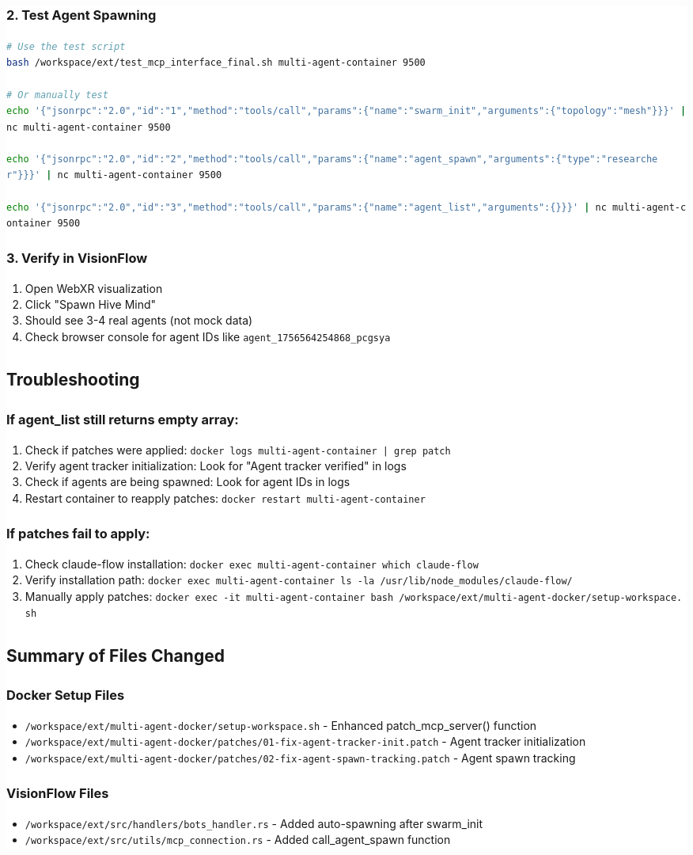 ### 2. Test Agent Spawning
```bash
# Use the test script
bash /workspace/ext/test_mcp_interface_final.sh multi-agent-container 9500

# Or manually test
echo '{"jsonrpc":"2.0","id":"1","method":"tools/call","params":{"name":"swarm_init","arguments":{"topology":"mesh"}}}' | nc multi-agent-container 9500

echo '{"jsonrpc":"2.0","id":"2","method":"tools/call","params":{"name":"agent_spawn","arguments":{"type":"researcher"}}}' | nc multi-agent-container 9500

echo '{"jsonrpc":"2.0","id":"3","method":"tools/call","params":{"name":"agent_list","arguments":{}}}' | nc multi-agent-container 9500
```

### 3. Verify in VisionFlow
1. Open WebXR visualization
2. Click "Spawn Hive Mind"
3. Should see 3-4 real agents (not mock data)
4. Check browser console for agent IDs like `agent_1756564254868_pcgsya`

## Troubleshooting

### If agent_list still returns empty array:
1. Check if patches were applied: `docker logs multi-agent-container | grep patch`
2. Verify agent tracker initialization: Look for "Agent tracker verified" in logs
3. Check if agents are being spawned: Look for agent IDs in logs
4. Restart container to reapply patches: `docker restart multi-agent-container`

### If patches fail to apply:
1. Check claude-flow installation: `docker exec multi-agent-container which claude-flow`
2. Verify installation path: `docker exec multi-agent-container ls -la /usr/lib/node_modules/claude-flow/`
3. Manually apply patches: `docker exec -it multi-agent-container bash /workspace/ext/multi-agent-docker/setup-workspace.sh`

## Summary of Files Changed

### Docker Setup Files
- `/workspace/ext/multi-agent-docker/setup-workspace.sh` - Enhanced patch_mcp_server() function
- `/workspace/ext/multi-agent-docker/patches/01-fix-agent-tracker-init.patch` - Agent tracker initialization
- `/workspace/ext/multi-agent-docker/patches/02-fix-agent-spawn-tracking.patch` - Agent spawn tracking

### VisionFlow Files
- `/workspace/ext/src/handlers/bots_handler.rs` - Added auto-spawning after swarm_init
- `/workspace/ext/src/utils/mcp_connection.rs` - Added call_agent_spawn function
